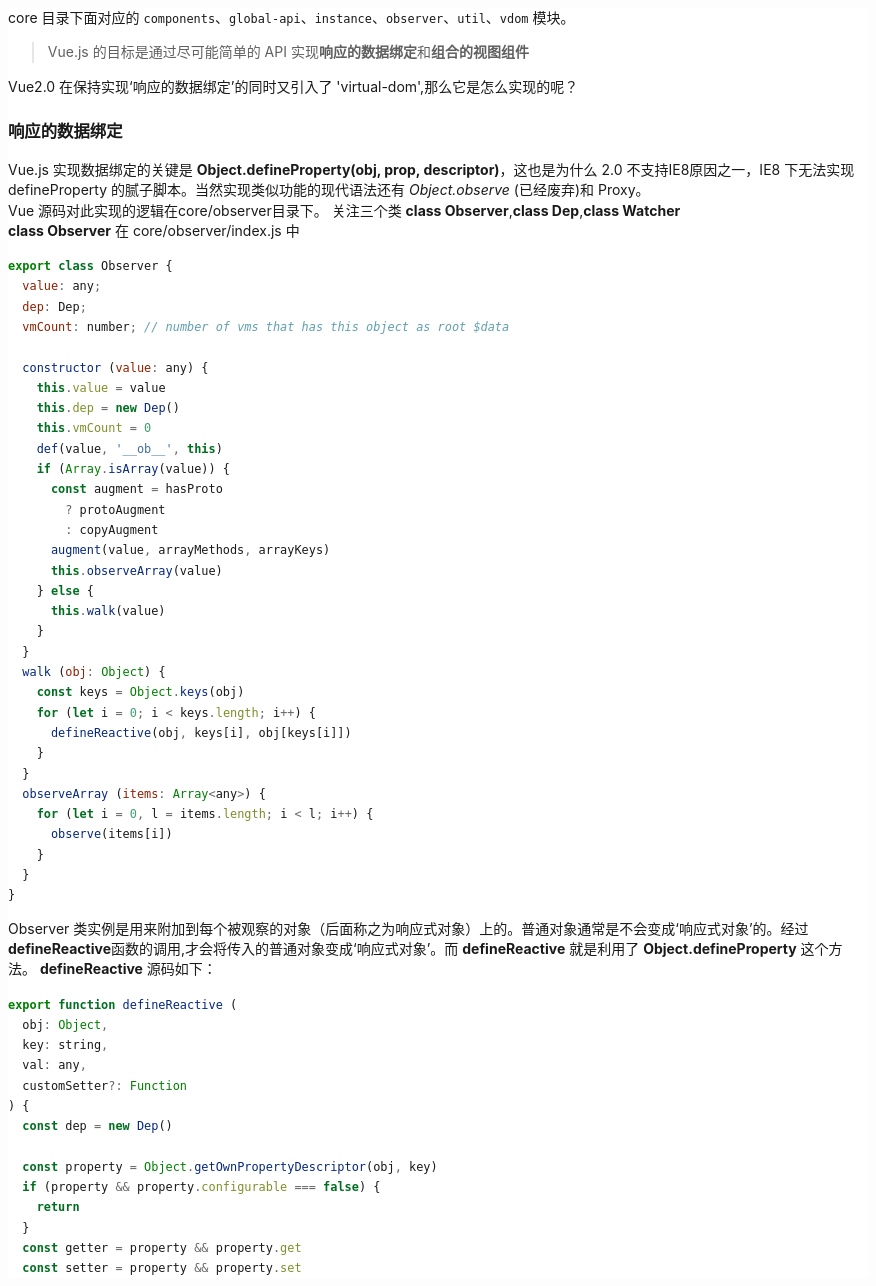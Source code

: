 core 目录下面对应的 `components`、`global-api`、`instance`、`observer`、`util`、`vdom` 模块。
> Vue.js 的目标是通过尽可能简单的 API 实现**响应的数据绑定**和**组合的视图组件**

Vue2.0 在保持实现‘响应的数据绑定’的同时又引入了 'virtual-dom',那么它是怎么实现的呢？

### 响应的数据绑定
Vue.js 实现数据绑定的关键是 **Object.defineProperty(obj, prop, descriptor)**，这也是为什么 2.0 不支持IE8原因之一，IE8 下无法实现 defineProperty 的腻子脚本。当然实现类似功能的现代语法还有 *Object.observe* (已经废弃)和 Proxy。     
Vue 源码对此实现的逻辑在core/observer目录下。
关注三个类 **class Observer**,**class Dep**,**class Watcher**     
**class Observer** 在 core/observer/index.js 中

```javascript
export class Observer {
  value: any;
  dep: Dep;
  vmCount: number; // number of vms that has this object as root $data

  constructor (value: any) {
    this.value = value
    this.dep = new Dep()
    this.vmCount = 0
    def(value, '__ob__', this)
    if (Array.isArray(value)) {
      const augment = hasProto
        ? protoAugment
        : copyAugment
      augment(value, arrayMethods, arrayKeys)
      this.observeArray(value)
    } else {
      this.walk(value)
    }
  }
  walk (obj: Object) {
    const keys = Object.keys(obj)
    for (let i = 0; i < keys.length; i++) {
      defineReactive(obj, keys[i], obj[keys[i]])
    }
  }
  observeArray (items: Array<any>) {
    for (let i = 0, l = items.length; i < l; i++) {
      observe(items[i])
    }
  }
}
```

Observer 类实例是用来附加到每个被观察的对象（后面称之为响应式对象）上的。普通对象通常是不会变成‘响应式对象’的。经过**defineReactive**函数的调用,才会将传入的普通对象变成‘响应式对象’。而 **defineReactive** 就是利用了 **Object.defineProperty** 这个方法。 **defineReactive** 源码如下：

```javascript
export function defineReactive (
  obj: Object,
  key: string,
  val: any,
  customSetter?: Function
) {
  const dep = new Dep()

  const property = Object.getOwnPropertyDescriptor(obj, key)
  if (property && property.configurable === false) {
    return
  }
  const getter = property && property.get
  const setter = property && property.set

```
